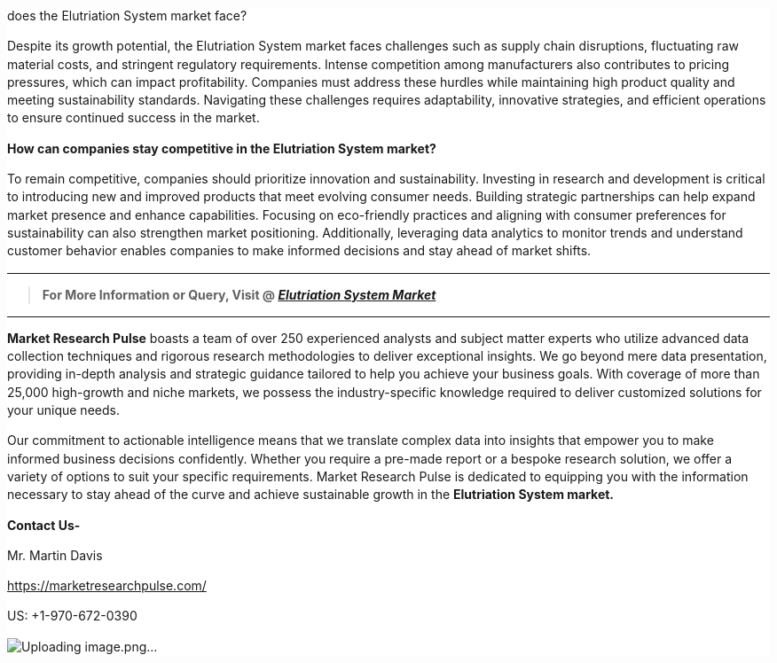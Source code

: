 does the Elutriation System market face?</strong></p><p>Despite its growth potential, the Elutriation System market faces challenges such as supply chain disruptions, fluctuating raw material costs, and stringent regulatory requirements. Intense competition among manufacturers also contributes to pricing pressures, which can impact profitability. Companies must address these hurdles while maintaining high product quality and meeting sustainability standards. Navigating these challenges requires adaptability, innovative strategies, and efficient operations to ensure continued success in the market.</p><p><strong>How can companies stay competitive in the Elutriation System market?</strong></p><p>To remain competitive, companies should prioritize innovation and sustainability. Investing in research and development is critical to introducing new and improved products that meet evolving consumer needs. Building strategic partnerships can help expand market presence and enhance capabilities. Focusing on eco-friendly practices and aligning with consumer preferences for sustainability can also strengthen market positioning. Additionally, leveraging data analytics to monitor trends and understand customer behavior enables companies to make informed decisions and stay ahead of market shifts.</p><hr /><blockquote><p><strong>For More Information or Query, Visit @&nbsp;<em><a href="https://marketresearchpulse.com/report/47207/elutriation-system-market?utm_source=Linkedin&utm_medium=0112">Elutriation System Market</a></em></strong></p></blockquote><hr /><p><strong>Market Research Pulse</strong> boasts a team of over 250 experienced analysts and subject matter experts who utilize advanced data collection techniques and rigorous research methodologies to deliver exceptional insights. We go beyond mere data presentation, providing in-depth analysis and strategic guidance tailored to help you achieve your business goals. With coverage of more than 25,000 high-growth and niche markets, we possess the industry-specific knowledge required to deliver customized solutions for your unique needs.</p><p>Our commitment to actionable intelligence means that we translate complex data into insights that empower you to make informed business decisions confidently. Whether you require a pre-made report or a bespoke research solution, we offer a variety of options to suit your specific requirements. Market Research Pulse is dedicated to equipping you with the information necessary to stay ahead of the curve and achieve sustainable growth in the <strong>Elutriation System market.</strong></p><p><strong>Contact Us-</strong></p><p>Mr. Martin Davis</p><p>https://marketresearchpulse.com/</p><p>US: +1-970-672-0390</p>
![Uploading image.png…]()
